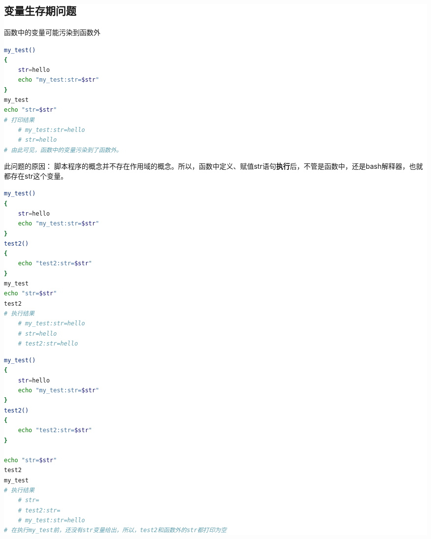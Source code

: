 ## 变量生存期问题

函数中的变量可能污染到函数外

```sh
my_test()
{
	str=hello
	echo "my_test:str=$str"
}
my_test
echo "str=$str"
# 打印结果
	# my_test:str=hello
	# str=hello
# 由此可见，函数中的变量污染到了函数外。
```

此问题的原因：
脚本程序的概念并不存在作用域的概念。所以，函数中定义、赋值str语句**执行**后，不管是函数中，还是bash解释器，也就都存在str这个变量。

```sh
my_test()
{
	str=hello
	echo "my_test:str=$str"
}
test2()
{
	echo "test2:str=$str"
}
my_test
echo "str=$str"
test2
# 执行结果
	# my_test:str=hello
	# str=hello
	# test2:str=hello
```

```sh
my_test()
{
	str=hello
	echo "my_test:str=$str"
}
test2()
{
	echo "test2:str=$str"
}

echo "str=$str"
test2
my_test
# 执行结果
	# str=
	# test2:str=
	# my_test:str=hello
# 在执行my_test前，还没有str变量给出，所以，test2和函数外的str都打印为空
```
